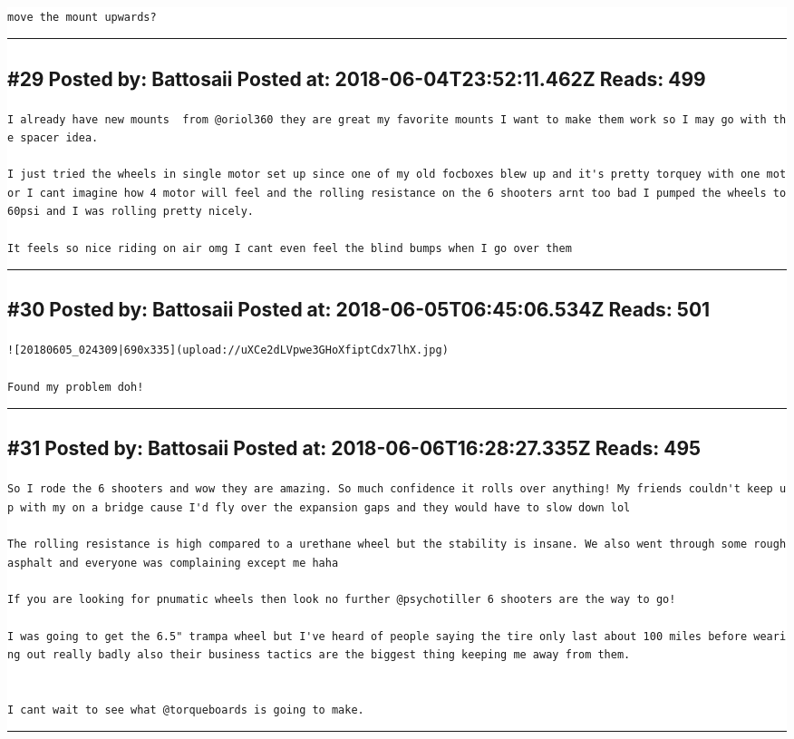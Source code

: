 ```
move the mount upwards?
```

---
## \#29 Posted by: Battosaii Posted at: 2018-06-04T23:52:11.462Z Reads: 499

```
I already have new mounts  from @oriol360 they are great my favorite mounts I want to make them work so I may go with the spacer idea.

I just tried the wheels in single motor set up since one of my old focboxes blew up and it's pretty torquey with one motor I cant imagine how 4 motor will feel and the rolling resistance on the 6 shooters arnt too bad I pumped the wheels to 60psi and I was rolling pretty nicely. 

It feels so nice riding on air omg I cant even feel the blind bumps when I go over them
```

---
## \#30 Posted by: Battosaii Posted at: 2018-06-05T06:45:06.534Z Reads: 501

```
![20180605_024309|690x335](upload://uXCe2dLVpwe3GHoXfiptCdx7lhX.jpg)

Found my problem doh!
```

---
## \#31 Posted by: Battosaii Posted at: 2018-06-06T16:28:27.335Z Reads: 495

```
So I rode the 6 shooters and wow they are amazing. So much confidence it rolls over anything! My friends couldn't keep up with my on a bridge cause I'd fly over the expansion gaps and they would have to slow down lol

The rolling resistance is high compared to a urethane wheel but the stability is insane. We also went through some rough asphalt and everyone was complaining except me haha 

If you are looking for pnumatic wheels then look no further @psychotiller 6 shooters are the way to go!

I was going to get the 6.5" trampa wheel but I've heard of people saying the tire only last about 100 miles before wearing out really badly also their business tactics are the biggest thing keeping me away from them. 


I cant wait to see what @torqueboards is going to make.
```

---